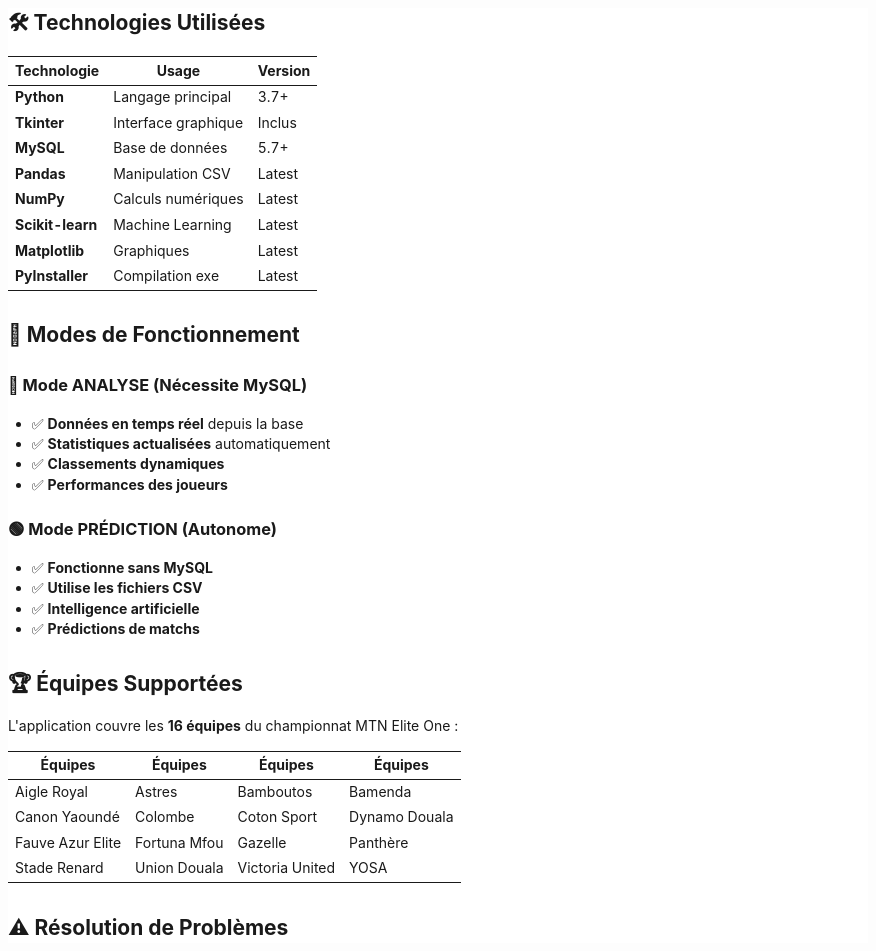
## 🛠️ Technologies Utilisées

| Technologie | Usage | Version |
|-------------|-------|---------|
| **Python** | Langage principal | 3.7+ |
| **Tkinter** | Interface graphique | Inclus |
| **MySQL** | Base de données | 5.7+ |
| **Pandas** | Manipulation CSV | Latest |
| **NumPy** | Calculs numériques | Latest |
| **Scikit-learn** | Machine Learning | Latest |
| **Matplotlib** | Graphiques | Latest |
| **PyInstaller** | Compilation exe | Latest |


## 🎯 Modes de Fonctionnement

### 🔴 Mode ANALYSE (Nécessite MySQL)
- ✅ **Données en temps réel** depuis la base
- ✅ **Statistiques actualisées** automatiquement
- ✅ **Classements dynamiques**
- ✅ **Performances des joueurs**

### 🟢 Mode PRÉDICTION (Autonome)
- ✅ **Fonctionne sans MySQL**
- ✅ **Utilise les fichiers CSV**
- ✅ **Intelligence artificielle**
- ✅ **Prédictions de matchs**


## 🏆 Équipes Supportées

L'application couvre les **16 équipes** du championnat MTN Elite One :

| Équipes | Équipes | Équipes | Équipes |
|---------|---------|---------|---------|
| Aigle Royal | Astres | Bamboutos | Bamenda |
| Canon Yaoundé | Colombe | Coton Sport | Dynamo Douala |
| Fauve Azur Elite | Fortuna Mfou | Gazelle | Panthère |
| Stade Renard | Union Douala | Victoria United | YOSA |


## ⚠️ Résolution de Problèmes
